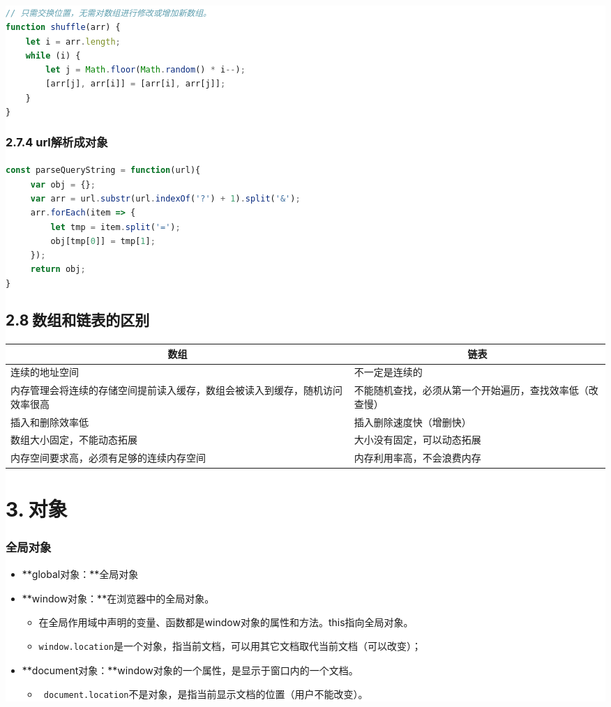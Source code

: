 ```js
// 只需交换位置，无需对数组进行修改或增加新数组。
function shuffle(arr) {
    let i = arr.length;
    while (i) {
        let j = Math.floor(Math.random() * i--);
        [arr[j], arr[i]] = [arr[i], arr[j]];
    }
}
```

### 2.7.4 url解析成对象

```js
const parseQueryString = function(url){
     var obj = {};
     var arr = url.substr(url.indexOf('?') + 1).split('&');
     arr.forEach(item => {
         let tmp = item.split('=');
         obj[tmp[0]] = tmp[1];
     });
     return obj;
}
```

## 2.8 数组和链表的区别

| 数组                                                         | 链表                                                     |
| ------------------------------------------------------------ | -------------------------------------------------------- |
| 连续的地址空间                                               | 不一定是连续的                                           |
| 内存管理会将连续的存储空间提前读入缓存，数组会被读入到缓存，随机访问效率很高 | 不能随机查找，必须从第一个开始遍历，查找效率低（改查慢） |
| 插入和删除效率低                                             | 插入删除速度快（增删快）                                 |
| 数组大小固定，不能动态拓展                                   | 大小没有固定，可以动态拓展                               |
| 内存空间要求高，必须有足够的连续内存空间                     | 内存利用率高，不会浪费内存                               |

# 3. 对象

### 全局对象

- **global对象：**全局对象

- **window对象：**在浏览器中的全局对象。

  - 在全局作用域中声明的变量、函数都是window对象的属性和方法。this指向全局对象。

  - `window.location`是一个对象，指当前文档，可以用其它文档取代当前文档（可以改变）；

- **document对象：**window对象的一个属性，是显示于窗口内的一个文档。
  - ` document.location`不是对象，是指当前显示文档的位置（用户不能改变）。


[global对象、window对象、document对象概念]: https://blog.csdn.net/chenchunlin526/article/details/78908592
[Object.create()、new Object()和{}的区别]: https://juejin.im/post/6844903917835436045
[轻松理解JS 原型原型链]: https://juejin.im/post/5dc26f55e51d456e35627301
[闭包的使用场景]: https://www.cnblogs.com/gg-qq/p/11399152.html
[HTML转义字符对照表]: https://tool.oschina.net/commons?type=2
[js中的事件委托或事件代理详解]: https://juejin.im/post/5acb1bcf6fb9a028dc414fc6
[2分钟了解 JavaScript Event Loop | 面试必备]: https://www.bilibili.com/video/BV1kf4y1U7Ln/?spm_id_from=333.788.videocard.0